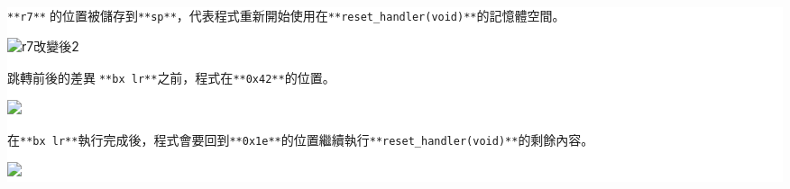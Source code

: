 
`**r7**` 的位置被儲存到`**sp**`，代表程式重新開始使用在`**reset_handler(void)**`的記憶體空間。

![r7改變後2](https://d2mxuefqeaa7sj.cloudfront.net/s_C8651D5AF17B581D702C75854A39A640311C6AE7BFF9B88677BE4DB0B45F01B2_1553063747901_image.png)


跳轉前後的差異
`**bx lr**`之前，程式在`**0x42**`的位置。


![](https://d2mxuefqeaa7sj.cloudfront.net/s_C8651D5AF17B581D702C75854A39A640311C6AE7BFF9B88677BE4DB0B45F01B2_1553063904555_image.png)


在`**bx lr**`執行完成後，程式會要回到`**0x1e**`的位置繼續執行`**reset_handler(void)**`的剩餘內容。

![](https://d2mxuefqeaa7sj.cloudfront.net/s_C8651D5AF17B581D702C75854A39A640311C6AE7BFF9B88677BE4DB0B45F01B2_1553063968082_image.png)


